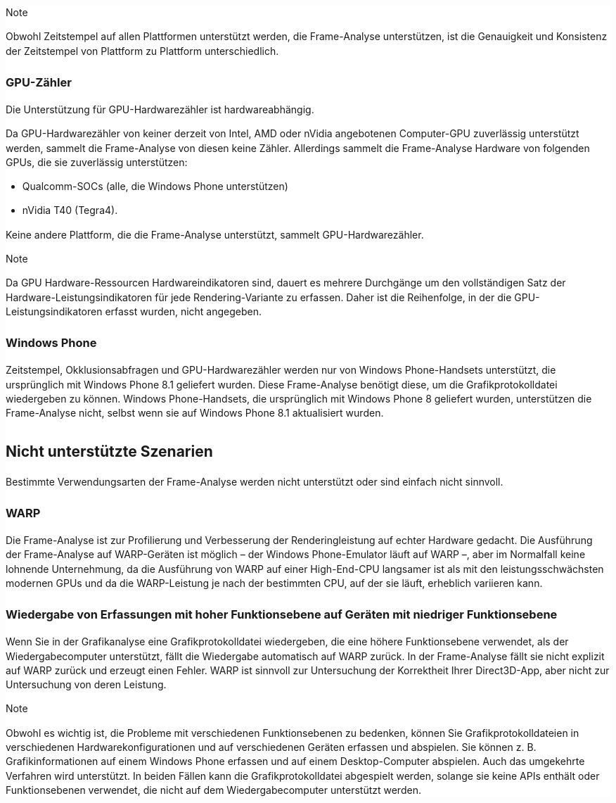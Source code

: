 > [!NOTE]
>  Obwohl Zeitstempel auf allen Plattformen unterstützt werden, die Frame-Analyse unterstützen, ist die Genauigkeit und Konsistenz der Zeitstempel von Plattform zu Plattform unterschiedlich.  
  
### <a name="gpu-counters"></a>GPU-Zähler  
 Die Unterstützung für GPU-Hardwarezähler ist hardwareabhängig.  
  
 Da GPU-Hardwarezähler von keiner derzeit von Intel, AMD oder nVidia angebotenen Computer-GPU zuverlässig unterstützt werden, sammelt die Frame-Analyse von diesen keine Zähler. Allerdings sammelt die Frame-Analyse Hardware von folgenden GPUs, die sie zuverlässig unterstützen:  
  
-   Qualcomm-SOCs (alle, die Windows Phone unterstützen)  
  
-   nVidia T40 (Tegra4).  
  
 Keine andere Plattform, die die Frame-Analyse unterstützt, sammelt GPU-Hardwarezähler.  
  
> [!NOTE]
>  Da GPU Hardware-Ressourcen Hardwareindikatoren sind, dauert es mehrere Durchgänge um den vollständigen Satz der Hardware-Leistungsindikatoren für jede Rendering-Variante zu erfassen. Daher ist die Reihenfolge, in der die GPU-Leistungsindikatoren erfasst wurden, nicht angegeben.  
  
### <a name="windows-phone"></a>Windows Phone  
 Zeitstempel, Okklusionsabfragen und GPU-Hardwarezähler werden nur von Windows Phone-Handsets unterstützt, die ursprünglich mit Windows Phone 8.1 geliefert wurden. Diese Frame-Analyse benötigt diese, um die Grafikprotokolldatei wiedergeben zu können. Windows Phone-Handsets, die ursprünglich mit Windows Phone 8 geliefert wurden, unterstützen die Frame-Analyse nicht, selbst wenn sie auf Windows Phone 8.1 aktualisiert wurden.  
  
## <a name="unsupported-scenarios"></a>Nicht unterstützte Szenarien  
 Bestimmte Verwendungsarten der Frame-Analyse werden nicht unterstützt oder sind einfach nicht sinnvoll.  
  
### <a name="warp"></a>WARP  
 Die Frame-Analyse ist zur Profilierung und Verbesserung der Renderingleistung auf echter Hardware gedacht. Die Ausführung der Frame-Analyse auf WARP-Geräten ist möglich – der Windows Phone-Emulator läuft auf WARP –, aber im Normalfall keine lohnende Unternehmung, da die Ausführung von WARP auf einer High-End-CPU langsamer ist als mit den leistungsschwächsten modernen GPUs und da die WARP-Leistung je nach der bestimmten CPU, auf der sie läuft, erheblich variieren kann.  
  
### <a name="playback-of-high-feature-level-captures-on-down-level-devices"></a>Wiedergabe von Erfassungen mit hoher Funktionsebene auf Geräten mit niedriger Funktionsebene  
 Wenn Sie in der Grafikanalyse eine Grafikprotokolldatei wiedergeben, die eine höhere Funktionsebene verwendet, als der Wiedergabecomputer unterstützt, fällt die Wiedergabe automatisch auf WARP zurück. In der Frame-Analyse fällt sie nicht explizit auf WARP zurück und erzeugt einen Fehler. WARP ist sinnvoll zur Untersuchung der Korrektheit Ihrer Direct3D-App, aber nicht zur Untersuchung von deren Leistung.  
  
> [!NOTE]
>  Obwohl es wichtig ist, die Probleme mit verschiedenen Funktionsebenen zu bedenken, können Sie Grafikprotokolldateien in verschiedenen Hardwarekonfigurationen und auf verschiedenen Geräten erfassen und abspielen. Sie können z. B. Grafikinformationen auf einem Windows Phone erfassen und auf einem Desktop-Computer abspielen. Auch das umgekehrte Verfahren wird unterstützt. In beiden Fällen kann die Grafikprotokolldatei abgespielt werden, solange sie keine APIs enthält oder Funktionsebenen verwendet, die nicht auf dem Wiedergabecomputer unterstützt werden.  
  
